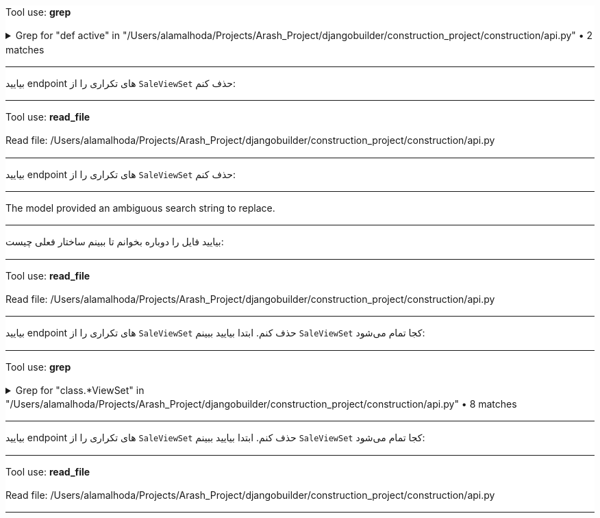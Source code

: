 
Tool use: **grep**

<details><summary>Grep for "def active" in "/Users/alamalhoda/Projects/Arash_Project/djangobuilder/construction_project/construction/api.py" • 2 matches</summary></details>

---

بیایید endpoint های تکراری را از `SaleViewSet` حذف کنم:


---

Tool use: **read_file**

Read file: /Users/alamalhoda/Projects/Arash_Project/djangobuilder/construction_project/construction/api.py

---

بیایید endpoint های تکراری را از `SaleViewSet` حذف کنم:


---

The model provided an ambiguous search string to replace.

---

بیایید فایل را دوباره بخوانم تا ببینم ساختار فعلی چیست:


---

Tool use: **read_file**

Read file: /Users/alamalhoda/Projects/Arash_Project/djangobuilder/construction_project/construction/api.py

---

بیایید endpoint های تکراری را از `SaleViewSet` حذف کنم. ابتدا بیایید ببینم `SaleViewSet` کجا تمام می‌شود:


---

Tool use: **grep**

<details><summary>Grep for "class.*ViewSet" in "/Users/alamalhoda/Projects/Arash_Project/djangobuilder/construction_project/construction/api.py" • 8 matches</summary></details>

---

بیایید endpoint های تکراری را از `SaleViewSet` حذف کنم. ابتدا بیایید ببینم `SaleViewSet` کجا تمام می‌شود:


---

Tool use: **read_file**

Read file: /Users/alamalhoda/Projects/Arash_Project/djangobuilder/construction_project/construction/api.py

---